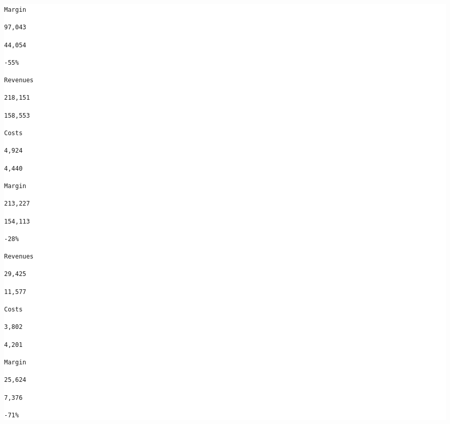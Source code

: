 ```
Margin
```
```
97,043
```
```
44,054
```
```
-55%
```
```
Revenues
```
```
218,151
```
```
158,553
```
```
Costs
```
```
4,924
```
```
4,440
```
```
Margin
```
```
213,227
```
```
154,113
```
```
-28%
```
```
Revenues
```
```
29,425
```
```
11,577
```
```
Costs
```
```
3,802
```
```
4,201
```
```
Margin
```
```
25,624
```
```
7,376
```
```
-71%
```
```
```